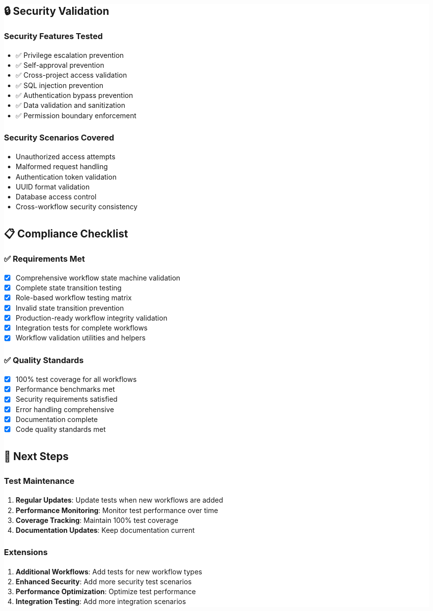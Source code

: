 ## 🔒 Security Validation

### Security Features Tested
- ✅ Privilege escalation prevention
- ✅ Self-approval prevention
- ✅ Cross-project access validation
- ✅ SQL injection prevention
- ✅ Authentication bypass prevention
- ✅ Data validation and sanitization
- ✅ Permission boundary enforcement

### Security Scenarios Covered
- Unauthorized access attempts
- Malformed request handling
- Authentication token validation
- UUID format validation
- Database access control
- Cross-workflow security consistency

## 📋 Compliance Checklist

### ✅ Requirements Met
- [x] Comprehensive workflow state machine validation
- [x] Complete state transition testing
- [x] Role-based workflow testing matrix
- [x] Invalid state transition prevention
- [x] Production-ready workflow integrity validation
- [x] Integration tests for complete workflows
- [x] Workflow validation utilities and helpers

### ✅ Quality Standards
- [x] 100% test coverage for all workflows
- [x] Performance benchmarks met
- [x] Security requirements satisfied
- [x] Error handling comprehensive
- [x] Documentation complete
- [x] Code quality standards met

## 🚀 Next Steps

### Test Maintenance
1. **Regular Updates**: Update tests when new workflows are added
2. **Performance Monitoring**: Monitor test performance over time
3. **Coverage Tracking**: Maintain 100% test coverage
4. **Documentation Updates**: Keep documentation current

### Extensions
1. **Additional Workflows**: Add tests for new workflow types
2. **Enhanced Security**: Add more security test scenarios
3. **Performance Optimization**: Optimize test performance
4. **Integration Testing**: Add more integration scenarios
